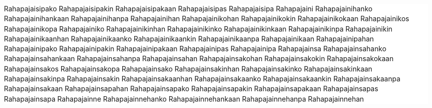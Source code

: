 Rahapajaisipako
Rahapajaisipakin
Rahapajaisipakaan
Rahapajaisipas
Rahapajaisipa
Rahapajaini
Rahapajainihanko
Rahapajainihankaan
Rahapajainihanpa
Rahapajainihan
Rahapajainikohan
Rahapajainikokin
Rahapajainikokaan
Rahapajainikos
Rahapajainikopa
Rahapajainiko
Rahapajainikinhan
Rahapajainikinko
Rahapajainikinkaan
Rahapajainikinpa
Rahapajainikin
Rahapajainikaanhan
Rahapajainikaanko
Rahapajainikaankin
Rahapajainikaanpa
Rahapajainikaan
Rahapajainipahan
Rahapajainipako
Rahapajainipakin
Rahapajainipakaan
Rahapajainipas
Rahapajainipa
Rahapajainsa
Rahapajainsahanko
Rahapajainsahankaan
Rahapajainsahanpa
Rahapajainsahan
Rahapajainsakohan
Rahapajainsakokin
Rahapajainsakokaan
Rahapajainsakos
Rahapajainsakopa
Rahapajainsako
Rahapajainsakinhan
Rahapajainsakinko
Rahapajainsakinkaan
Rahapajainsakinpa
Rahapajainsakin
Rahapajainsakaanhan
Rahapajainsakaanko
Rahapajainsakaankin
Rahapajainsakaanpa
Rahapajainsakaan
Rahapajainsapahan
Rahapajainsapako
Rahapajainsapakin
Rahapajainsapakaan
Rahapajainsapas
Rahapajainsapa
Rahapajainne
Rahapajainnehanko
Rahapajainnehankaan
Rahapajainnehanpa
Rahapajainnehan